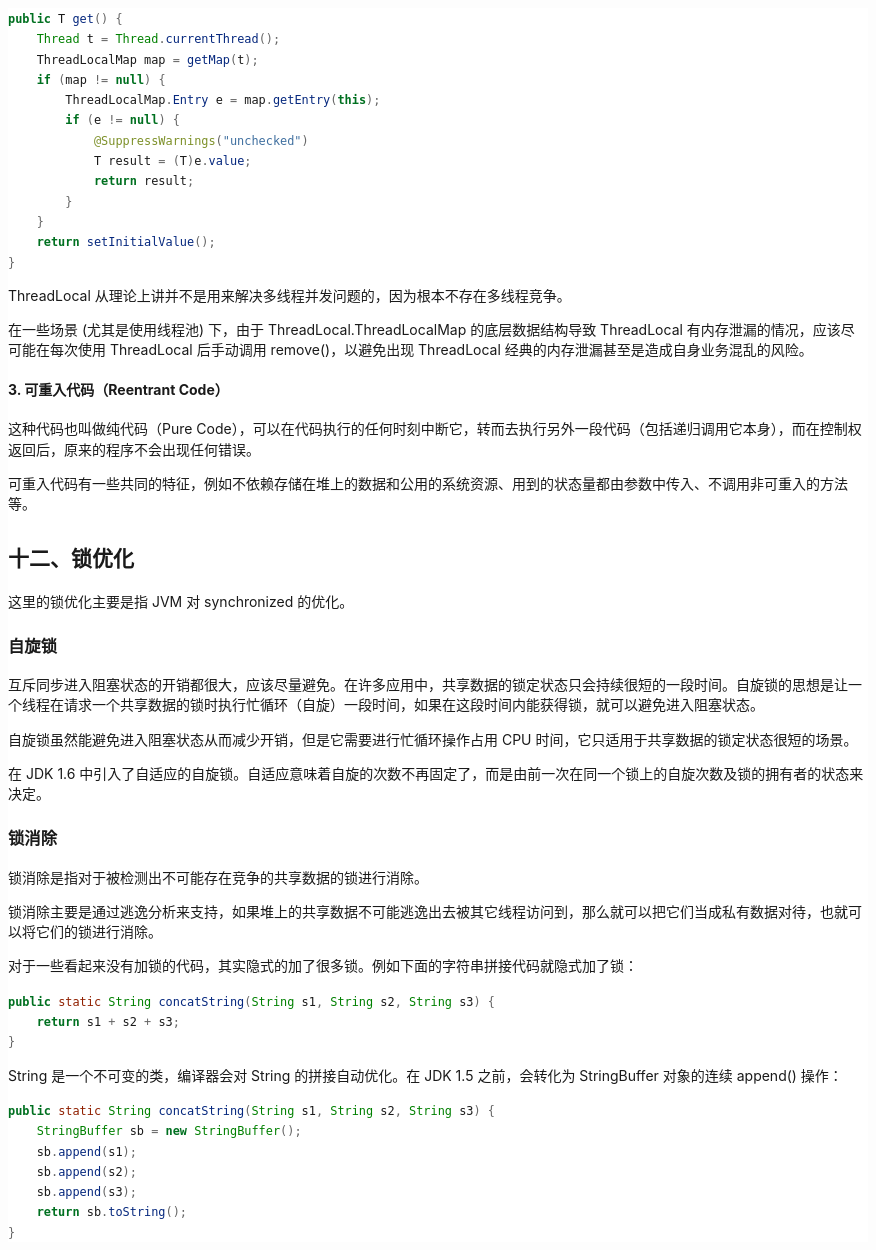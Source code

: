 ```java
public T get() {
    Thread t = Thread.currentThread();
    ThreadLocalMap map = getMap(t);
    if (map != null) {
        ThreadLocalMap.Entry e = map.getEntry(this);
        if (e != null) {
            @SuppressWarnings("unchecked")
            T result = (T)e.value;
            return result;
        }
    }
    return setInitialValue();
}
```

ThreadLocal 从理论上讲并不是用来解决多线程并发问题的，因为根本不存在多线程竞争。

在一些场景 (尤其是使用线程池) 下，由于 ThreadLocal.ThreadLocalMap 的底层数据结构导致 ThreadLocal 有内存泄漏的情况，应该尽可能在每次使用 ThreadLocal 后手动调用 remove()，以避免出现 ThreadLocal 经典的内存泄漏甚至是造成自身业务混乱的风险。

#### 3. 可重入代码（Reentrant Code）

这种代码也叫做纯代码（Pure Code），可以在代码执行的任何时刻中断它，转而去执行另外一段代码（包括递归调用它本身），而在控制权返回后，原来的程序不会出现任何错误。

可重入代码有一些共同的特征，例如不依赖存储在堆上的数据和公用的系统资源、用到的状态量都由参数中传入、不调用非可重入的方法等。

## 十二、锁优化

这里的锁优化主要是指 JVM 对 synchronized 的优化。

### 自旋锁

互斥同步进入阻塞状态的开销都很大，应该尽量避免。在许多应用中，共享数据的锁定状态只会持续很短的一段时间。自旋锁的思想是让一个线程在请求一个共享数据的锁时执行忙循环（自旋）一段时间，如果在这段时间内能获得锁，就可以避免进入阻塞状态。

自旋锁虽然能避免进入阻塞状态从而减少开销，但是它需要进行忙循环操作占用 CPU 时间，它只适用于共享数据的锁定状态很短的场景。

在 JDK 1.6 中引入了自适应的自旋锁。自适应意味着自旋的次数不再固定了，而是由前一次在同一个锁上的自旋次数及锁的拥有者的状态来决定。

### 锁消除

锁消除是指对于被检测出不可能存在竞争的共享数据的锁进行消除。

锁消除主要是通过逃逸分析来支持，如果堆上的共享数据不可能逃逸出去被其它线程访问到，那么就可以把它们当成私有数据对待，也就可以将它们的锁进行消除。

对于一些看起来没有加锁的代码，其实隐式的加了很多锁。例如下面的字符串拼接代码就隐式加了锁：

```java
public static String concatString(String s1, String s2, String s3) {
    return s1 + s2 + s3;
}
```

String 是一个不可变的类，编译器会对 String 的拼接自动优化。在 JDK 1.5 之前，会转化为 StringBuffer 对象的连续 append() 操作：

```java
public static String concatString(String s1, String s2, String s3) {
    StringBuffer sb = new StringBuffer();
    sb.append(s1);
    sb.append(s2);
    sb.append(s3);
    return sb.toString();
}
```
